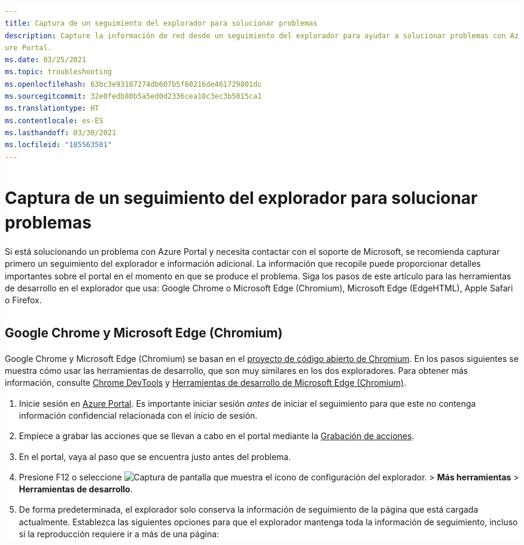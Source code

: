 ```yaml
---
title: Captura de un seguimiento del explorador para solucionar problemas
description: Capture la información de red desde un seguimiento del explorador para ayudar a solucionar problemas con Azure Portal.
ms.date: 03/25/2021
ms.topic: troubleshooting
ms.openlocfilehash: 63bc3e93187274db607b5f60216de461729801dc
ms.sourcegitcommit: 32e0fedb80b5a5ed0d2336cea18c3ec3b5015ca1
ms.translationtype: HT
ms.contentlocale: es-ES
ms.lasthandoff: 03/30/2021
ms.locfileid: "105563501"
---
```

# <a name="capture-a-browser-trace-for-troubleshooting"></a>Captura de un seguimiento del explorador para solucionar problemas

Si está solucionando un problema con Azure Portal y necesita contactar con el soporte de Microsoft, se recomienda capturar primero un seguimiento del explorador e información adicional. La información que recopile puede proporcionar detalles importantes sobre el portal en el momento en que se produce el problema. Siga los pasos de este artículo para las herramientas de desarrollo en el explorador que usa: Google Chrome o Microsoft Edge (Chromium), Microsoft Edge (EdgeHTML), Apple Safari o Firefox.

## <a name="google-chrome-and-microsoft-edge-chromium"></a>Google Chrome y Microsoft Edge (Chromium)

Google Chrome y Microsoft Edge (Chromium) se basan en el [proyecto de código abierto de Chromium](https://www.chromium.org/Home). En los pasos siguientes se muestra cómo usar las herramientas de desarrollo, que son muy similares en los dos exploradores. Para obtener más información, consulte [Chrome DevTools](https://developers.google.com/web/tools/chrome-devtools) y [Herramientas de desarrollo de Microsoft Edge (Chromium)](/microsoft-edge/devtools-guide-chromium).

1. Inicie sesión en [Azure Portal](https://portal.azure.com). Es importante iniciar sesión _antes_ de iniciar el seguimiento para que este no contenga información confidencial relacionada con el inicio de sesión. 

1. Empiece a grabar las acciones que se llevan a cabo en el portal mediante la [Grabación de acciones](https://support.microsoft.com/help/22878/windows-10-record-steps).

1. En el portal, vaya al paso que se encuentra justo antes del problema.

1. Presione F12 o seleccione ![Captura de pantalla que muestra el icono de configuración del explorador.](media/capture-browser-trace/chromium-icon-settings.png) > **Más herramientas** > **Herramientas de desarrollo**.

1. De forma predeterminada, el explorador solo conserva la información de seguimiento de la página que está cargada actualmente. Establezca las siguientes opciones para que el explorador mantenga toda la información de seguimiento, incluso si la reproducción requiere ir a más de una página:
